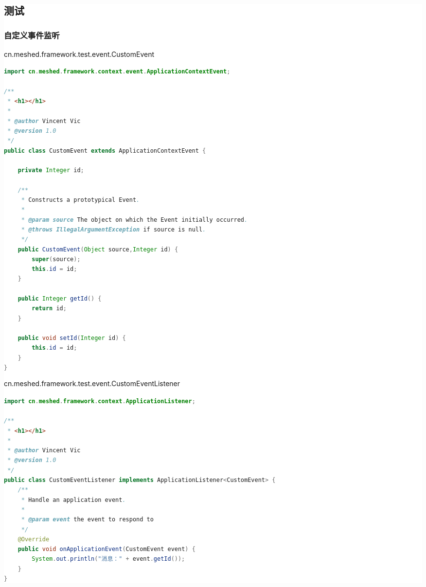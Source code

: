 ## 测试
### 自定义事件监听
cn.meshed.framework.test.event.CustomEvent
```java
import cn.meshed.framework.context.event.ApplicationContextEvent;

/**
 * <h1></h1>
 *
 * @author Vincent Vic
 * @version 1.0
 */
public class CustomEvent extends ApplicationContextEvent {

    private Integer id;

    /**
     * Constructs a prototypical Event.
     *
     * @param source The object on which the Event initially occurred.
     * @throws IllegalArgumentException if source is null.
     */
    public CustomEvent(Object source,Integer id) {
        super(source);
        this.id = id;
    }

    public Integer getId() {
        return id;
    }

    public void setId(Integer id) {
        this.id = id;
    }
}

```
cn.meshed.framework.test.event.CustomEventListener
```java
import cn.meshed.framework.context.ApplicationListener;

/**
 * <h1></h1>
 *
 * @author Vincent Vic
 * @version 1.0
 */
public class CustomEventListener implements ApplicationListener<CustomEvent> {
    /**
     * Handle an application event.
     *
     * @param event the event to respond to
     */
    @Override
    public void onApplicationEvent(CustomEvent event) {
        System.out.println("消息：" + event.getId());
    }
}

```
